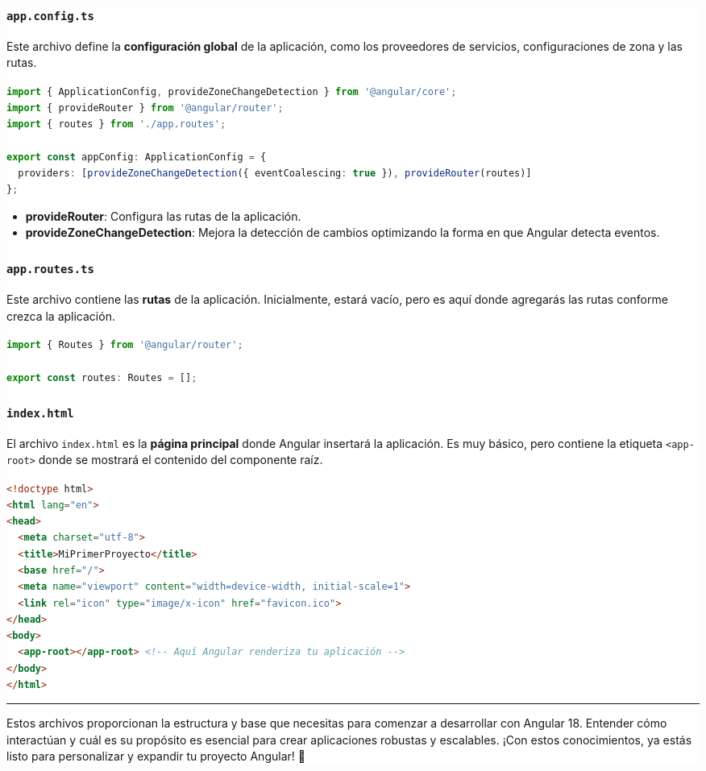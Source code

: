 ### `app.config.ts`
Este archivo define la **configuración global** de la aplicación, como los proveedores de servicios, configuraciones de zona y las rutas.

```typescript
import { ApplicationConfig, provideZoneChangeDetection } from '@angular/core';
import { provideRouter } from '@angular/router';
import { routes } from './app.routes';

export const appConfig: ApplicationConfig = {
  providers: [provideZoneChangeDetection({ eventCoalescing: true }), provideRouter(routes)]
};
```
- **provideRouter**: Configura las rutas de la aplicación.
- **provideZoneChangeDetection**: Mejora la detección de cambios optimizando la forma en que Angular detecta eventos.

### `app.routes.ts`
Este archivo contiene las **rutas** de la aplicación. Inicialmente, estará vacío, pero es aquí donde agregarás las rutas conforme crezca la aplicación.

```typescript
import { Routes } from '@angular/router';

export const routes: Routes = [];
```

### `index.html`
El archivo `index.html` es la **página principal** donde Angular insertará la aplicación. Es muy básico, pero contiene la etiqueta `<app-root>` donde se mostrará el contenido del componente raíz.

```html
<!doctype html>
<html lang="en">
<head>
  <meta charset="utf-8">
  <title>MiPrimerProyecto</title>
  <base href="/">
  <meta name="viewport" content="width=device-width, initial-scale=1">
  <link rel="icon" type="image/x-icon" href="favicon.ico">
</head>
<body>
  <app-root></app-root> <!-- Aquí Angular renderiza tu aplicación -->
</body>
</html>
```

---

Estos archivos proporcionan la estructura y base que necesitas para comenzar a desarrollar con Angular 18. Entender cómo interactúan y cuál es su propósito es esencial para crear aplicaciones robustas y escalables. ¡Con estos conocimientos, ya estás listo para personalizar y expandir tu proyecto Angular! 🎉